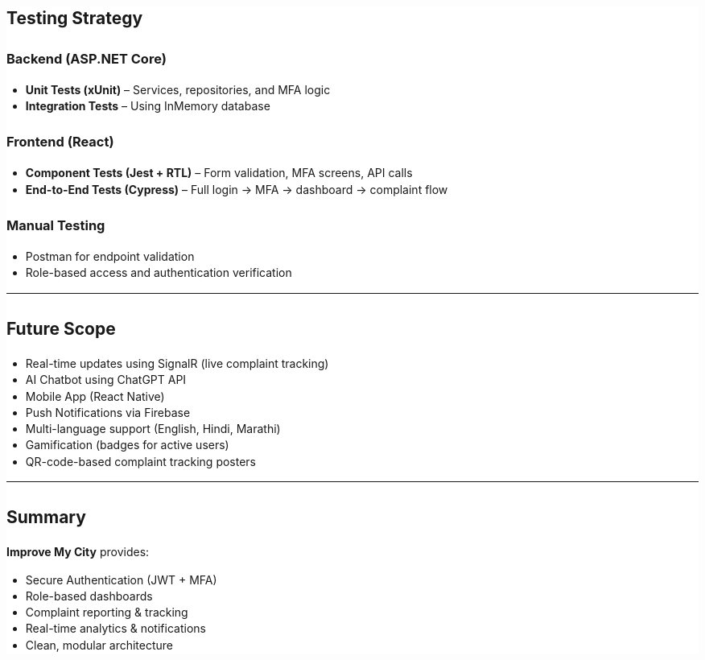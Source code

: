 ## Testing Strategy

### Backend (ASP.NET Core)

- **Unit Tests (xUnit)** – Services, repositories, and MFA logic
- **Integration Tests** – Using InMemory database

### Frontend (React)

- **Component Tests (Jest + RTL)** – Form validation, MFA screens, API calls
- **End-to-End Tests (Cypress)** – Full login → MFA → dashboard → complaint flow

### Manual Testing

- Postman for endpoint validation
- Role-based access and authentication verification

---

## Future Scope

- Real-time updates using SignalR (live complaint tracking)
- AI Chatbot using ChatGPT API
- Mobile App (React Native)
- Push Notifications via Firebase
- Multi-language support (English, Hindi, Marathi)
- Gamification (badges for active users)
- QR-code-based complaint tracking posters

---

## Summary

**Improve My City** provides:

- Secure Authentication (JWT + MFA)
- Role-based dashboards
- Complaint reporting & tracking
- Real-time analytics & notifications
- Clean, modular architecture
